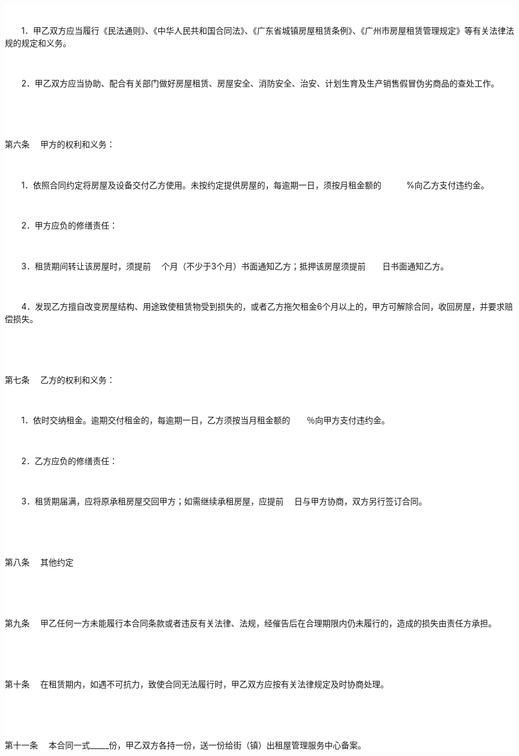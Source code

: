 　　

　　1．甲乙双方应当履行《民法通则》、《中华人民共和国合同法》、《广东省城镇房屋租赁条例》、《广州市房屋租赁管理规定》等有关法律法规的规定和义务。

　　

　　2．甲乙双方应当协助、配合有关部门做好房屋租赁、房屋安全、消防安全、治安、计划生育及生产销售假冒伪劣商品的查处工作。

　　

　　

第六条
　甲方的权利和义务：

　　

　　1．依照合同约定将房屋及设备交付乙方使用。未按约定提供房屋的，每逾期一日，须按月租金额的　　　%向乙方支付违约金。

　　

　　2．甲方应负的修缮责任：　　

　　

　　3．租赁期间转让该房屋时，须提前　 个月（不少于3个月）书面通知乙方；抵押该房屋须提前　　日书面通知乙方。

　　

　　4．发现乙方擅自改变房屋结构、用途致使租赁物受到损失的，或者乙方拖欠租金6个月以上的，甲方可解除合同，收回房屋，并要求赔偿损失。

　　

　　

第七条
　乙方的权利和义务：

　　

　　1．依时交纳租金。逾期交付租金的，每逾期一日，乙方须按当月租金额的　　％向甲方支付违约金。

　　

　　2．乙方应负的修缮责任：　　

　　

　　3．租赁期届满，应将原承租房屋交回甲方；如需继续承租房屋，应提前　 日与甲方协商，双方另行签订合同。

　　

　　

第八条
　其他约定

　　

　　

第九条
　甲乙任何一方未能履行本合同条款或者违反有关法律、法规，经催告后在合理期限内仍未履行的，造成的损失由责任方承担。

　　

　　

第十条
　在租赁期内，如遇不可抗力，致使合同无法履行时，甲乙双方应按有关法律规定及时协商处理。

　　

　　

第十一条
　本合同一式_____份，甲乙双方各持一份，送一份给街（镇）出租屋管理服务中心备案。
